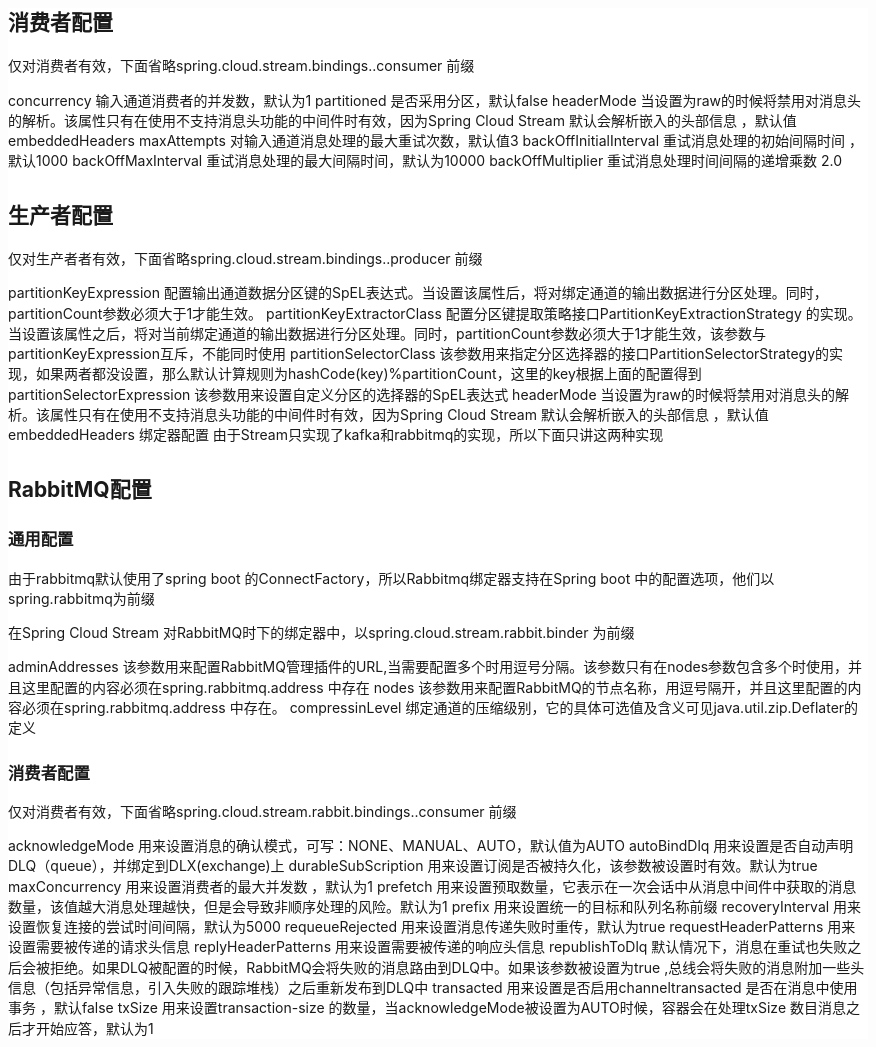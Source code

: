 ## 消费者配置

仅对消费者有效，下面省略spring.cloud.stream.bindings.<channelName>.consumer 前缀

concurrency 输入通道消费者的并发数，默认为1
partitioned 是否采用分区，默认false
headerMode 当设置为raw的时候将禁用对消息头的解析。该属性只有在使用不支持消息头功能的中间件时有效，因为Spring Cloud Stream 默认会解析嵌入的头部信息 ，默认值embeddedHeaders
maxAttempts 对输入通道消息处理的最大重试次数，默认值3
backOffInitialInterval  重试消息处理的初始间隔时间 ，默认1000
backOffMaxInterval 重试消息处理的最大间隔时间，默认为10000
backOffMultiplier 重试消息处理时间间隔的递增乘数 2.0

## 生产者配置

仅对生产者者有效，下面省略spring.cloud.stream.bindings.<channelName>.producer 前缀

partitionKeyExpression 配置输出通道数据分区键的SpEL表达式。当设置该属性后，将对绑定通道的输出数据进行分区处理。同时，partitionCount参数必须大于1才能生效。
partitionKeyExtractorClass 配置分区键提取策略接口PartitionKeyExtractionStrategy 的实现。当设置该属性之后，将对当前绑定通道的输出数据进行分区处理。同时，partitionCount参数必须大于1才能生效，该参数与partitionKeyExpression互斥，不能同时使用
partitionSelectorClass 该参数用来指定分区选择器的接口PartitionSelectorStrategy的实现，如果两者都没设置，那么默认计算规则为hashCode(key)%partitionCount，这里的key根据上面的配置得到
partitionSelectorExpression  该参数用来设置自定义分区的选择器的SpEL表达式
headerMode  当设置为raw的时候将禁用对消息头的解析。该属性只有在使用不支持消息头功能的中间件时有效，因为Spring Cloud Stream 默认会解析嵌入的头部信息 ，默认值embeddedHeaders
绑定器配置
由于Stream只实现了kafka和rabbitmq的实现，所以下面只讲这两种实现

## RabbitMQ配置

### 通用配置

由于rabbitmq默认使用了spring boot 的ConnectFactory，所以Rabbitmq绑定器支持在Spring boot 中的配置选项，他们以spring.rabbitmq为前缀

在Spring Cloud Stream 对RabbitMQ时下的绑定器中，以spring.cloud.stream.rabbit.binder 为前缀

adminAddresses 该参数用来配置RabbitMQ管理插件的URL,当需要配置多个时用逗号分隔。该参数只有在nodes参数包含多个时使用，并且这里配置的内容必须在spring.rabbitmq.address 中存在
nodes 该参数用来配置RabbitMQ的节点名称，用逗号隔开，并且这里配置的内容必须在spring.rabbitmq.address 中存在。
compressinLevel 绑定通道的压缩级别，它的具体可选值及含义可见java.util.zip.Deflater的定义

### 消费者配置

仅对消费者有效，下面省略spring.cloud.stream.rabbit.bindings.<channelName>.consumer 前缀

acknowledgeMode  用来设置消息的确认模式，可写：NONE、MANUAL、AUTO，默认值为AUTO
autoBindDlq 用来设置是否自动声明DLQ（queue），并绑定到DLX(exchange)上
durableSubScription 用来设置订阅是否被持久化，该参数被设置时有效。默认为true
maxConcurrency 用来设置消费者的最大并发数 ，默认为1
prefetch 用来设置预取数量，它表示在一次会话中从消息中间件中获取的消息数量，该值越大消息处理越快，但是会导致非顺序处理的风险。默认为1
prefix 用来设置统一的目标和队列名称前缀
recoveryInterval 用来设置恢复连接的尝试时间间隔，默认为5000
requeueRejected 用来设置消息传递失败时重传，默认为true
requestHeaderPatterns 用来设置需要被传递的请求头信息
replyHeaderPatterns 用来设置需要被传递的响应头信息
republishToDlq 默认情况下，消息在重试也失败之后会被拒绝。如果DLQ被配置的时候，RabbitMQ会将失败的消息路由到DLQ中。如果该参数被设置为true ,总线会将失败的消息附加一些头信息（包括异常信息，引入失败的跟踪堆栈）之后重新发布到DLQ中
transacted 用来设置是否启用channeltransacted 是否在消息中使用事务 ，默认false
txSize 用来设置transaction-size 的数量，当acknowledgeMode被设置为AUTO时候，容器会在处理txSize 数目消息之后才开始应答，默认为1
